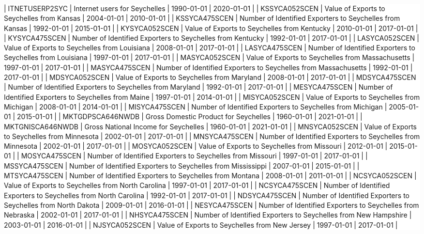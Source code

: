 | ITNETUSERP2SYC      | Internet users for Seychelles                                                                                                                     | 1990-01-01          | 2020-01-01        |
| KSSYCA052SCEN       | Value of Exports to Seychelles from Kansas                                                                                                        | 2004-01-01          | 2010-01-01        |
| KSSYCA475SCEN       | Number of Identified Exporters to Seychelles from Kansas                                                                                          | 1992-01-01          | 2015-01-01        |
| KYSYCA052SCEN       | Value of Exports to Seychelles from Kentucky                                                                                                      | 2010-01-01          | 2017-01-01        |
| KYSYCA475SCEN       | Number of Identified Exporters to Seychelles from Kentucky                                                                                        | 1992-01-01          | 2017-01-01        |
| LASYCA052SCEN       | Value of Exports to Seychelles from Louisiana                                                                                                     | 2008-01-01          | 2017-01-01        |
| LASYCA475SCEN       | Number of Identified Exporters to Seychelles from Louisiana                                                                                       | 1997-01-01          | 2017-01-01        |
| MASYCA052SCEN       | Value of Exports to Seychelles from Massachusetts                                                                                                 | 1997-01-01          | 2017-01-01        |
| MASYCA475SCEN       | Number of Identified Exporters to Seychelles from Massachusetts                                                                                   | 1992-01-01          | 2017-01-01        |
| MDSYCA052SCEN       | Value of Exports to Seychelles from Maryland                                                                                                      | 2008-01-01          | 2017-01-01        |
| MDSYCA475SCEN       | Number of Identified Exporters to Seychelles from Maryland                                                                                        | 1992-01-01          | 2017-01-01        |
| MESYCA475SCEN       | Number of Identified Exporters to Seychelles from Maine                                                                                           | 1997-01-01          | 2014-01-01        |
| MISYCA052SCEN       | Value of Exports to Seychelles from Michigan                                                                                                      | 2008-01-01          | 2014-01-01        |
| MISYCA475SCEN       | Number of Identified Exporters to Seychelles from Michigan                                                                                        | 2005-01-01          | 2015-01-01        |
| MKTGDPSCA646NWDB    | Gross Domestic Product for Seychelles                                                                                                             | 1960-01-01          | 2021-01-01        |
| MKTGNISCA646NWDB    | Gross National Income for Seychelles                                                                                                              | 1960-01-01          | 2021-01-01        |
| MNSYCA052SCEN       | Value of Exports to Seychelles from Minnesota                                                                                                     | 2002-01-01          | 2017-01-01        |
| MNSYCA475SCEN       | Number of Identified Exporters to Seychelles from Minnesota                                                                                       | 2002-01-01          | 2017-01-01        |
| MOSYCA052SCEN       | Value of Exports to Seychelles from Missouri                                                                                                      | 2012-01-01          | 2015-01-01        |
| MOSYCA475SCEN       | Number of Identified Exporters to Seychelles from Missouri                                                                                        | 1997-01-01          | 2017-01-01        |
| MSSYCA475SCEN       | Number of Identified Exporters to Seychelles from Mississippi                                                                                     | 2007-01-01          | 2015-01-01        |
| MTSYCA475SCEN       | Number of Identified Exporters to Seychelles from Montana                                                                                         | 2008-01-01          | 2011-01-01        |
| NCSYCA052SCEN       | Value of Exports to Seychelles from North Carolina                                                                                                | 1997-01-01          | 2017-01-01        |
| NCSYCA475SCEN       | Number of Identified Exporters to Seychelles from North Carolina                                                                                  | 1992-01-01          | 2017-01-01        |
| NDSYCA475SCEN       | Number of Identified Exporters to Seychelles from North Dakota                                                                                    | 2009-01-01          | 2016-01-01        |
| NESYCA475SCEN       | Number of Identified Exporters to Seychelles from Nebraska                                                                                        | 2002-01-01          | 2017-01-01        |
| NHSYCA475SCEN       | Number of Identified Exporters to Seychelles from New Hampshire                                                                                   | 2003-01-01          | 2016-01-01        |
| NJSYCA052SCEN       | Value of Exports to Seychelles from New Jersey                                                                                                    | 1997-01-01          | 2017-01-01        |